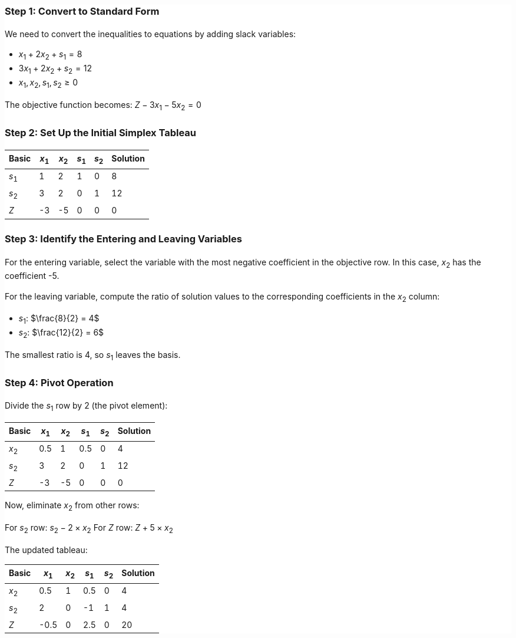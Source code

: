 ### Step 1: Convert to Standard Form

We need to convert the inequalities to equations by adding slack variables:
- $x_1 + 2x_2 + s_1 = 8$
- $3x_1 + 2x_2 + s_2 = 12$
- $x_1, x_2, s_1, s_2 \geq 0$

The objective function becomes:
$Z - 3x_1 - 5x_2 = 0$

### Step 2: Set Up the Initial Simplex Tableau

| Basic | $x_1$ | $x_2$ | $s_1$ | $s_2$ | Solution |
|-------|-------|-------|-------|-------|----------|
| $s_1$ | 1     | 2     | 1     | 0     | 8        |
| $s_2$ | 3     | 2     | 0     | 1     | 12       |
| $Z$   | -3    | -5    | 0     | 0     | 0        |

### Step 3: Identify the Entering and Leaving Variables

For the entering variable, select the variable with the most negative coefficient in the objective row. In this case, $x_2$ has the coefficient -5.

For the leaving variable, compute the ratio of solution values to the corresponding coefficients in the $x_2$ column:
- $s_1$: $\frac{8}{2} = 4$
- $s_2$: $\frac{12}{2} = 6$

The smallest ratio is 4, so $s_1$ leaves the basis.

### Step 4: Pivot Operation

Divide the $s_1$ row by 2 (the pivot element):

| Basic | $x_1$ | $x_2$ | $s_1$ | $s_2$ | Solution |
|-------|-------|-------|-------|-------|----------|
| $x_2$ | 0.5   | 1     | 0.5   | 0     | 4        |
| $s_2$ | 3     | 2     | 0     | 1     | 12       |
| $Z$   | -3    | -5    | 0     | 0     | 0        |

Now, eliminate $x_2$ from other rows:

For $s_2$ row: $s_2 - 2 \times x_2$
For $Z$ row: $Z + 5 \times x_2$

The updated tableau:

| Basic | $x_1$ | $x_2$ | $s_1$ | $s_2$ | Solution |
|-------|-------|-------|-------|-------|----------|
| $x_2$ | 0.5   | 1     | 0.5   | 0     | 4        |
| $s_2$ | 2     | 0     | -1    | 1     | 4        |
| $Z$   | -0.5  | 0     | 2.5   | 0     | 20       |

